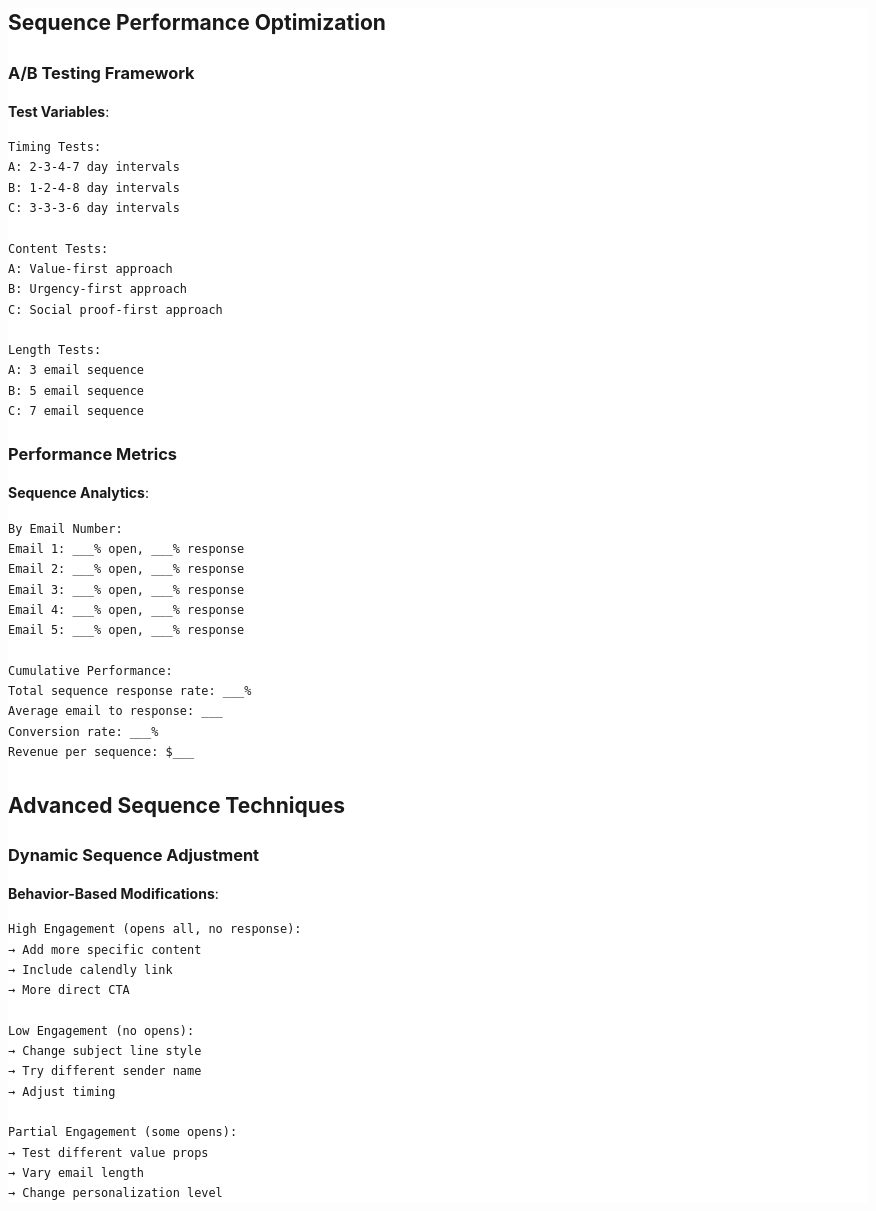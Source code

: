 ## Sequence Performance Optimization

### A/B Testing Framework

**Test Variables**:
```
Timing Tests:
A: 2-3-4-7 day intervals
B: 1-2-4-8 day intervals
C: 3-3-3-6 day intervals

Content Tests:
A: Value-first approach
B: Urgency-first approach
C: Social proof-first approach

Length Tests:
A: 3 email sequence
B: 5 email sequence
C: 7 email sequence
```

### Performance Metrics

**Sequence Analytics**:
```
By Email Number:
Email 1: ___% open, ___% response
Email 2: ___% open, ___% response
Email 3: ___% open, ___% response
Email 4: ___% open, ___% response
Email 5: ___% open, ___% response

Cumulative Performance:
Total sequence response rate: ___%
Average email to response: ___
Conversion rate: ___%
Revenue per sequence: $___
```

## Advanced Sequence Techniques

### Dynamic Sequence Adjustment

**Behavior-Based Modifications**:
```
High Engagement (opens all, no response):
→ Add more specific content
→ Include calendly link
→ More direct CTA

Low Engagement (no opens):
→ Change subject line style
→ Try different sender name
→ Adjust timing

Partial Engagement (some opens):
→ Test different value props
→ Vary email length
→ Change personalization level
```
